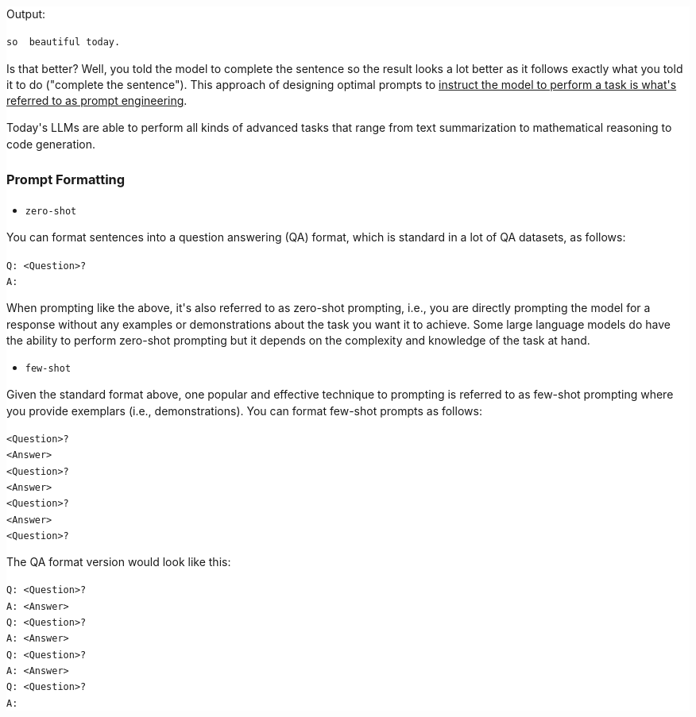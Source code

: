 Output:

```
so  beautiful today.
```

Is that better? Well, you told the model to complete the sentence so the result looks a lot better as it follows exactly what you told it to do ("complete the sentence"). This approach of designing optimal prompts to <u>instruct the model to perform a task is what's referred to as prompt engineering</u>.

Today's LLMs are able to perform all kinds of advanced tasks that range from text summarization to mathematical reasoning to code generation.

### Prompt Formatting

+ `zero-shot`

You can format sentences into a question answering (QA) format, which is standard in a lot of QA datasets, as follows:

```
Q: <Question>?
A: 
```

When prompting like the above, it's also referred to as zero-shot prompting, i.e., you are directly prompting the model for a response without any examples or demonstrations about the task you want it to achieve. Some large language models do have the ability to perform zero-shot prompting but it depends on the complexity and knowledge of the task at hand.



+ `few-shot`

Given the standard format above, one popular and effective technique to prompting is referred to as few-shot prompting where you provide exemplars (i.e., demonstrations). You can format few-shot prompts as follows:

```
<Question>?
<Answer>
<Question>?
<Answer>
<Question>?
<Answer>
<Question>?
```

The QA format version would look like this:

```
Q: <Question>?
A: <Answer>
Q: <Question>?
A: <Answer>
Q: <Question>?
A: <Answer>
Q: <Question>?
A:
```
